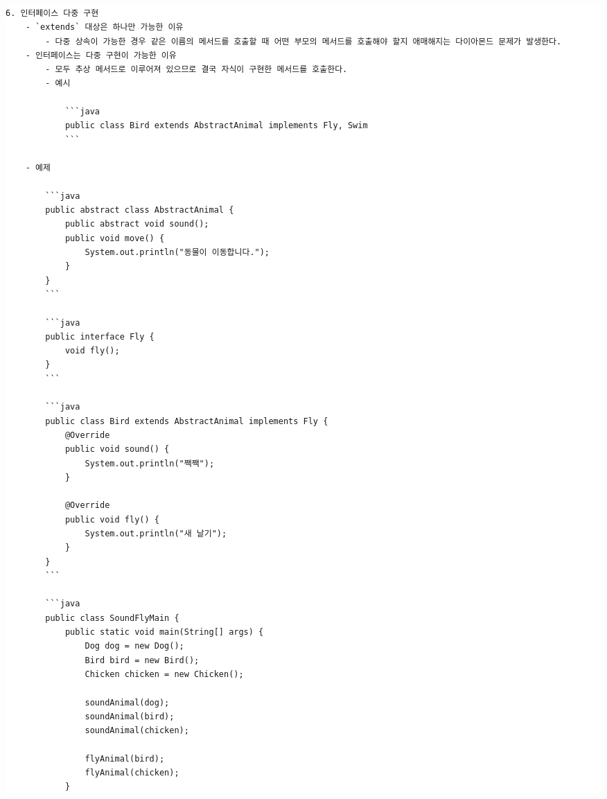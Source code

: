     6. 인터페이스 다중 구현
        - `extends` 대상은 하나만 가능한 이유
            - 다중 상속이 가능한 경우 같은 이름의 메서드를 호출할 때 어떤 부모의 메서드를 호출해야 할지 애매해지는 다이아몬드 문제가 발생한다.
        - 인터페이스는 다중 구현이 가능한 이유
            - 모두 추상 메서드로 이루어져 있으므로 결국 자식이 구현한 메서드를 호출한다.
            - 예시

                ```java
                public class Bird extends AbstractAnimal implements Fly, Swim 
                ```

        - 예제

            ```java
            public abstract class AbstractAnimal {
                public abstract void sound();
                public void move() {
                    System.out.println("동물이 이동합니다.");
                }
            }
            ```

            ```java
            public interface Fly {
                void fly();
            }
            ```

            ```java
            public class Bird extends AbstractAnimal implements Fly {
                @Override
                public void sound() {
                    System.out.println("짹짹");
                }
            
                @Override
                public void fly() {
                    System.out.println("새 날기");
                }
            }
            ```

            ```java
            public class SoundFlyMain {
                public static void main(String[] args) {
                    Dog dog = new Dog();
                    Bird bird = new Bird();
                    Chicken chicken = new Chicken();
            
                    soundAnimal(dog);
                    soundAnimal(bird);
                    soundAnimal(chicken);
            
                    flyAnimal(bird);
                    flyAnimal(chicken);
                }
            